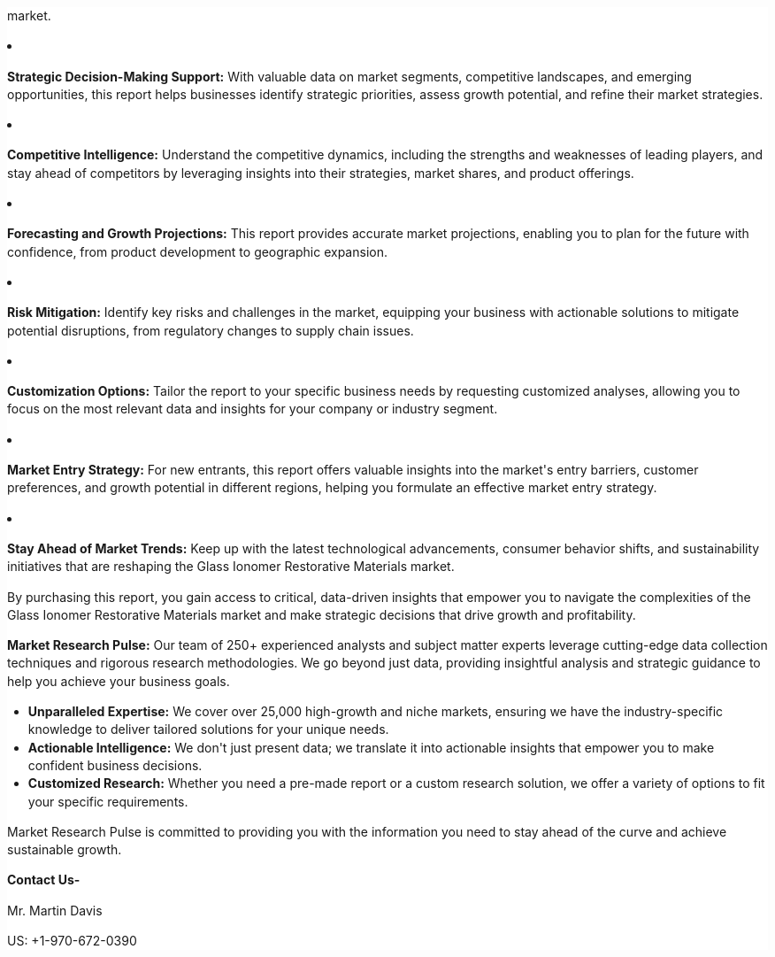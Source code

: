 market.</p></li><li><p><strong>Strategic Decision-Making Support:</strong> With valuable data on market segments, competitive landscapes, and emerging opportunities, this report helps businesses identify strategic priorities, assess growth potential, and refine their market strategies.</p></li><li><p><strong>Competitive Intelligence:</strong> Understand the competitive dynamics, including the strengths and weaknesses of leading players, and stay ahead of competitors by leveraging insights into their strategies, market shares, and product offerings.</p></li><li><p><strong>Forecasting and Growth Projections:</strong> This report provides accurate market projections, enabling you to plan for the future with confidence, from product development to geographic expansion.</p></li><li><p><strong>Risk Mitigation:</strong> Identify key risks and challenges in the market, equipping your business with actionable solutions to mitigate potential disruptions, from regulatory changes to supply chain issues.</p></li><li><p><strong>Customization Options:</strong> Tailor the report to your specific business needs by requesting customized analyses, allowing you to focus on the most relevant data and insights for your company or industry segment.</p></li><li><p><strong>Market Entry Strategy:</strong> For new entrants, this report offers valuable insights into the market's entry barriers, customer preferences, and growth potential in different regions, helping you formulate an effective market entry strategy.</p></li><li><p><strong>Stay Ahead of Market Trends:</strong> Keep up with the latest technological advancements, consumer behavior shifts, and sustainability initiatives that are reshaping the Glass Ionomer Restorative Materials market.</p></li></ol><p>By purchasing this report, you gain access to critical, data-driven insights that empower you to navigate the complexities of the Glass Ionomer Restorative Materials market and make strategic decisions that drive growth and profitability.</p><p><strong>Market Research Pulse:</strong>&nbsp;Our team of 250+ experienced analysts and subject matter experts leverage cutting-edge data collection techniques and rigorous research methodologies. We go beyond just data, providing insightful analysis and strategic guidance to help you achieve your business goals.</p><ul><li><strong>Unparalleled Expertise:</strong>&nbsp;We cover over 25,000 high-growth and niche markets, ensuring we have the industry-specific knowledge to deliver tailored solutions for your unique needs.</li><li><strong>Actionable Intelligence:</strong>&nbsp;We don't just present data; we translate it into actionable insights that empower you to make confident business decisions.</li><li><strong>Customized Research:</strong>&nbsp;Whether you need a pre-made report or a custom research solution, we offer a variety of options to fit your specific requirements.</li></ul><p>Market Research Pulse is committed to providing you with the information you need to stay ahead of the curve and achieve sustainable growth.</p><p><strong>Contact Us-</strong></p><p>Mr. Martin Davis</p><p>US: +1-970-672-0390</p>
